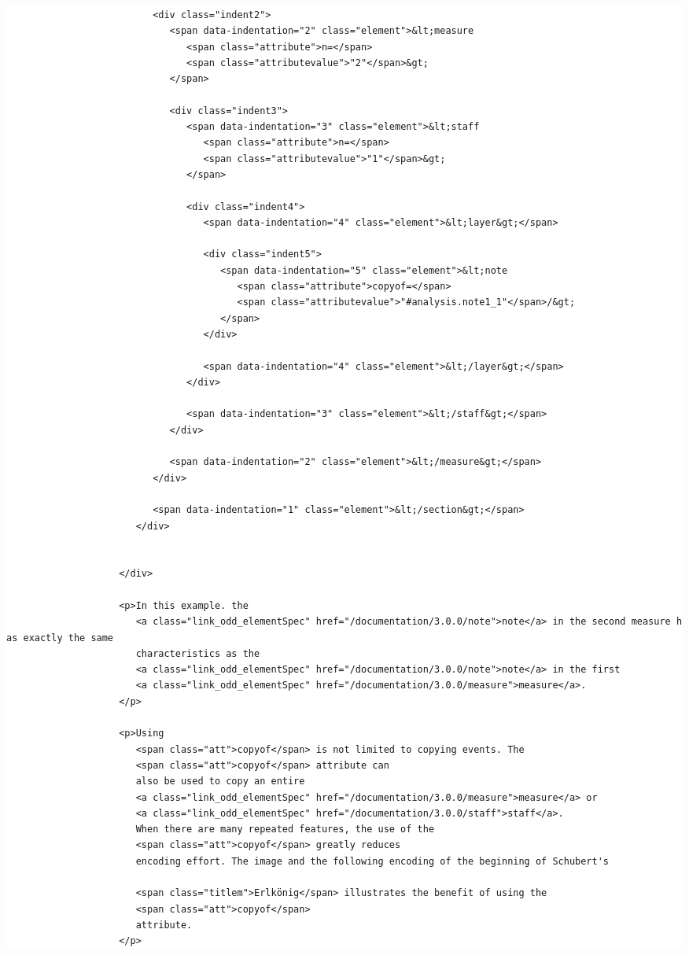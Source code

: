                               <div class="indent2">
                                 <span data-indentation="2" class="element">&lt;measure 
                                    <span class="attribute">n=</span>
                                    <span class="attributevalue">"2"</span>&gt;
                                 </span>
                                 
                                 <div class="indent3">
                                    <span data-indentation="3" class="element">&lt;staff 
                                       <span class="attribute">n=</span>
                                       <span class="attributevalue">"1"</span>&gt;
                                    </span>
                                    
                                    <div class="indent4">
                                       <span data-indentation="4" class="element">&lt;layer&gt;</span>
                                       
                                       <div class="indent5">
                                          <span data-indentation="5" class="element">&lt;note 
                                             <span class="attribute">copyof=</span>
                                             <span class="attributevalue">"#analysis.note1_1"</span>/&gt;
                                          </span>
                                       </div>
                                       
                                       <span data-indentation="4" class="element">&lt;/layer&gt;</span>
                                    </div>
                                    
                                    <span data-indentation="3" class="element">&lt;/staff&gt;</span>
                                 </div>
                                 
                                 <span data-indentation="2" class="element">&lt;/measure&gt;</span>
                              </div>
                              
                              <span data-indentation="1" class="element">&lt;/section&gt;</span>
                           </div>
                           
                           
                        </div>
                        
                        <p>In this example. the 
                           <a class="link_odd_elementSpec" href="/documentation/3.0.0/note">note</a> in the second measure has exactly the same
                           characteristics as the 
                           <a class="link_odd_elementSpec" href="/documentation/3.0.0/note">note</a> in the first 
                           <a class="link_odd_elementSpec" href="/documentation/3.0.0/measure">measure</a>.
                        </p>
                        
                        <p>Using 
                           <span class="att">copyof</span> is not limited to copying events. The 
                           <span class="att">copyof</span> attribute can
                           also be used to copy an entire 
                           <a class="link_odd_elementSpec" href="/documentation/3.0.0/measure">measure</a> or 
                           <a class="link_odd_elementSpec" href="/documentation/3.0.0/staff">staff</a>.
                           When there are many repeated features, the use of the 
                           <span class="att">copyof</span> greatly reduces
                           encoding effort. The image and the following encoding of the beginning of Schubert's
                           
                           <span class="titlem">Erlkönig</span> illustrates the benefit of using the 
                           <span class="att">copyof</span>
                           attribute.
                        </p>
                        